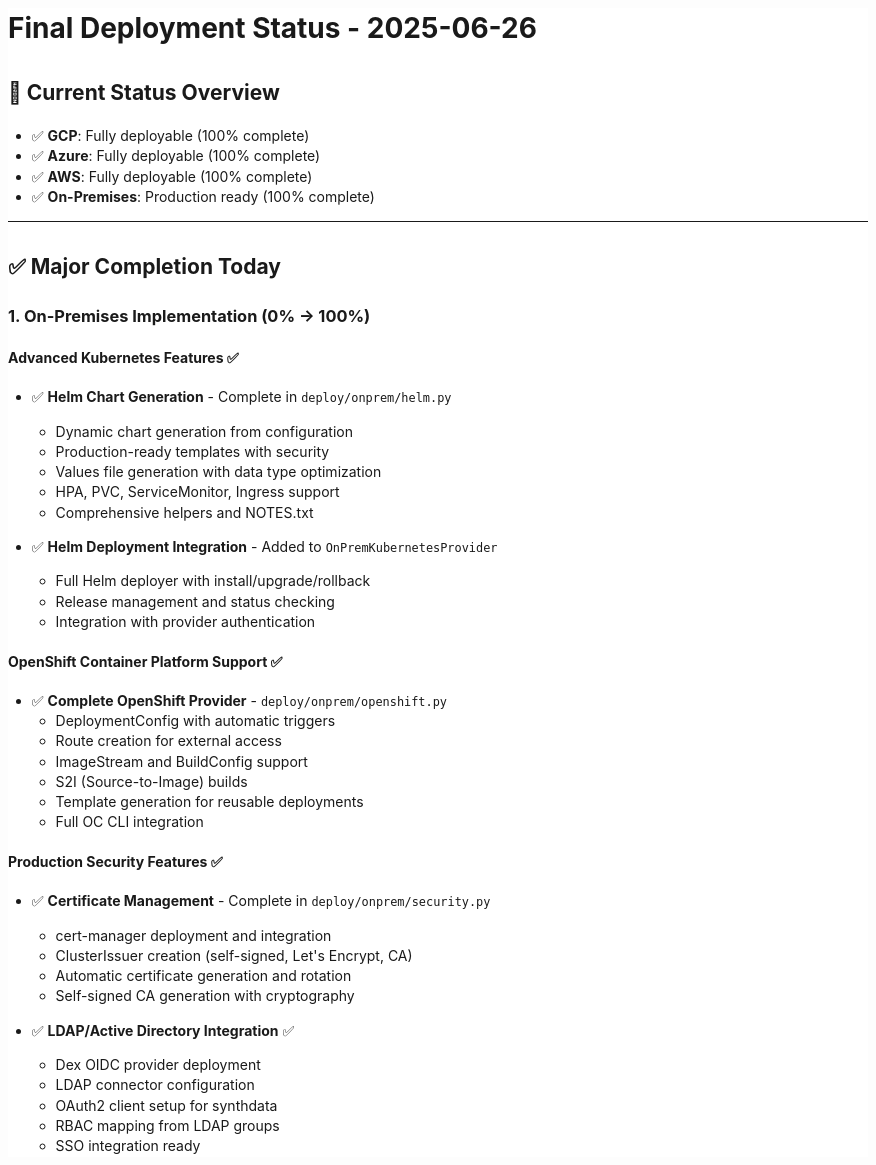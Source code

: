 # Final Deployment Status - 2025-06-26

## 🎯 **Current Status Overview**
- ✅ **GCP**: Fully deployable (100% complete)
- ✅ **Azure**: Fully deployable (100% complete)  
- ✅ **AWS**: Fully deployable (100% complete)
- ✅ **On-Premises**: Production ready (100% complete)

---

## ✅ **Major Completion Today**

### **1. On-Premises Implementation (0% → 100%)**

#### **Advanced Kubernetes Features** ✅
- ✅ **Helm Chart Generation** - Complete in `deploy/onprem/helm.py`
  - Dynamic chart generation from configuration
  - Production-ready templates with security
  - Values file generation with data type optimization
  - HPA, PVC, ServiceMonitor, Ingress support
  - Comprehensive helpers and NOTES.txt

- ✅ **Helm Deployment Integration** - Added to `OnPremKubernetesProvider`
  - Full Helm deployer with install/upgrade/rollback
  - Release management and status checking
  - Integration with provider authentication

#### **OpenShift Container Platform Support** ✅  
- ✅ **Complete OpenShift Provider** - `deploy/onprem/openshift.py`
  - DeploymentConfig with automatic triggers
  - Route creation for external access
  - ImageStream and BuildConfig support
  - S2I (Source-to-Image) builds
  - Template generation for reusable deployments
  - Full OC CLI integration

#### **Production Security Features** ✅
- ✅ **Certificate Management** - Complete in `deploy/onprem/security.py`
  - cert-manager deployment and integration
  - ClusterIssuer creation (self-signed, Let's Encrypt, CA)
  - Automatic certificate generation and rotation
  - Self-signed CA generation with cryptography

- ✅ **LDAP/Active Directory Integration** ✅
  - Dex OIDC provider deployment
  - LDAP connector configuration
  - OAuth2 client setup for synthdata
  - RBAC mapping from LDAP groups
  - SSO integration ready
